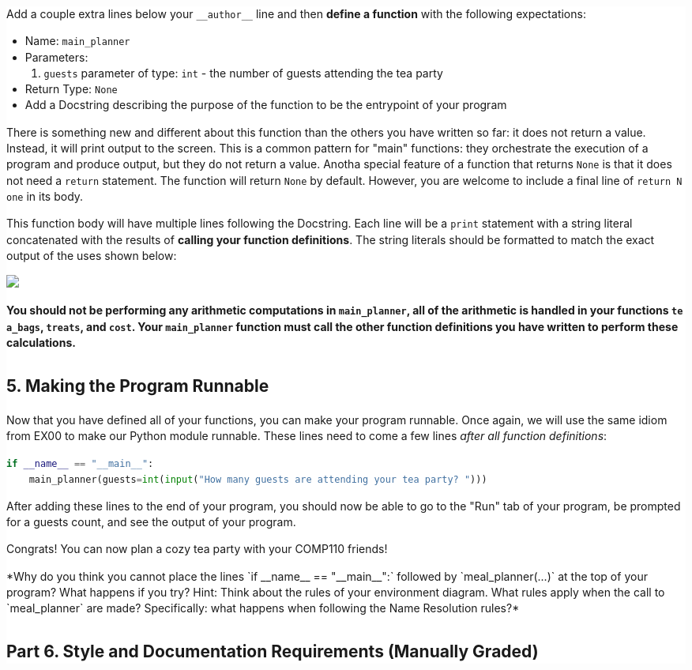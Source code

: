 Add a couple extra lines below your `__author__` line and then **define a function** with the following expectations:

* Name: `main_planner`
* Parameters:
    1. `guests` parameter of type: `int` - the number of guests attending the tea party
* Return Type: `None`
* Add a Docstring describing the purpose of the function to be the entrypoint of your program

There is something new and different about this function than the others you have written so far: it does not return a value. Instead, it will print output to the screen. This is a common pattern for "main" functions: they orchestrate the execution of a program and produce output, but they do not return a value. Anotha special feature of a function that returns `None` is that it does not need a `return` statement. The function will return `None` by default. However, you are welcome to include a final line of `return None` in its body.

This function body will have multiple lines following the Docstring. Each line will be a `print` statement with a string literal concatenated with the results of **calling your function definitions**. The string literals should be formatted to match the exact output of the uses shown below:


<img class="img-fluid" src="/static/exercises/tea-party/main_planner_repl.png">

**You should not be performing any arithmetic computations in `main_planner`, all of the arithmetic is handled in your functions `tea_bags`, `treats`, and `cost`. Your `main_planner` function must call the other function definitions you have written to perform these calculations.**

## 5. Making the Program Runnable

Now that you have defined all of your functions, you can make your program runnable. Once again, we will use the same idiom from EX00 to make our Python module runnable. These lines need to come a few lines _after all function definitions_:

```python
if __name__ == "__main__":
    main_planner(guests=int(input("How many guests are attending your tea party? ")))
```

After adding these lines to the end of your program, you should now be able to go to the "Run" tab of your program, be prompted for a guests count, and see the output of your program.

Congrats! You can now plan a cozy tea party with your COMP110 friends!

<div class="fox-talk">

<div class="message">
*Why do you think you cannot place the lines `if __name__ == "__main__":` followed by `meal_planner(...)` at the top of your program? What happens if you try? Hint: Think about the rules of your environment diagram. What rules apply when the call to `meal_planner` are made? Specifically: what happens when following the Name Resolution rules?*
</div>
</div>



## Part 6. Style and Documentation Requirements (Manually Graded)
